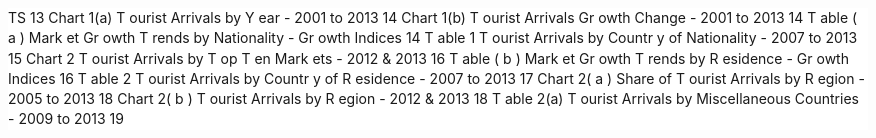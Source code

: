 TS
13
Chart 1(a)
T
ourist Arrivals by Y
ear - 2001 to 2013
14
Chart 1(b)
T
ourist Arrivals Gr
owth Change - 2001 to 2013
14
T
able ( a )
Mark
et Gr
owth T
rends by Nationality - Gr
owth Indices
14
T
able 1
T
ourist Arrivals by Countr
y of Nationality - 2007 to 2013
15
Chart 2
T
ourist Arrivals by T
op T
en Mark
ets - 2012 & 2013
16
T
able ( b )
Mark
et Gr
owth T
rends by R
esidence - Gr
owth Indices
16
T
able 2
T
ourist Arrivals by Countr
y of R
esidence - 2007 to 2013 
17
Chart 2( a )
Share of T
ourist Arrivals by R
egion - 2005 to 2013
18
Chart 2( b )
T
ourist Arrivals by R
egion - 2012 & 2013
18
T
able 2(a)
T
ourist Arrivals by Miscellaneous Countries - 2009 to 2013
19